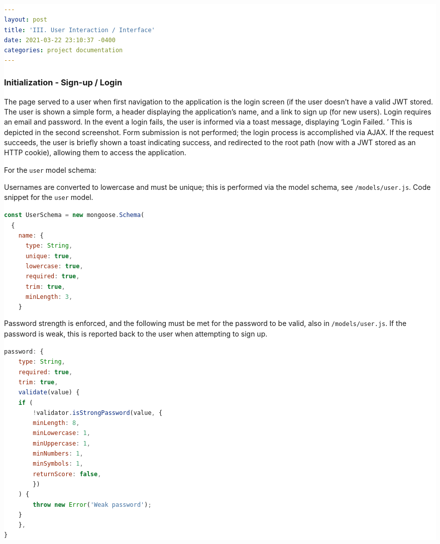 ```yaml
---
layout: post
title: 'III. User Interaction / Interface'
date: 2021-03-22 23:10:37 -0400
categories: project documentation
---
```


### Initialization - Sign-up / Login

The page served to a user when first navigation to the application is the login screen (if the user doesn’t have a valid JWT stored. The user is shown a simple form, a header displaying the
application’s name, and a link to sign up (for new users). Login requires an email and password. In the event a login fails, the user is informed via a toast message, displaying ‘Login Failed.
’ This is depicted in the second screenshot. Form submission is not performed; the login process is accomplished via AJAX. If the request succeeds, the user is briefly shown a toast indicating
success, and redirected to the root path (now with a JWT stored as an HTTP cookie), allowing them to access the application.

For the `user` model schema:

Usernames are converted to lowercase and must be unique; this is performed via the model schema, see `/models/user.js`. Code snippet for the `user` model.

```js
const UserSchema = new mongoose.Schema(
  {
    name: {
      type: String,
      unique: true,
      lowercase: true,
      required: true,
      trim: true,
      minLength: 3,
    }
```

Password strength is enforced, and the following must be met for the password to be valid,
also in `/models/user.js`. If the password is weak, this is reported back to the user when attempting to sign up.

```js
password: {
    type: String,
    required: true,
    trim: true,
    validate(value) {
    if (
        !validator.isStrongPassword(value, {
        minLength: 8,
        minLowercase: 1,
        minUppercase: 1,
        minNumbers: 1,
        minSymbols: 1,
        returnScore: false,
        })
    ) {
        throw new Error('Weak password');
    }
    },
}
```
